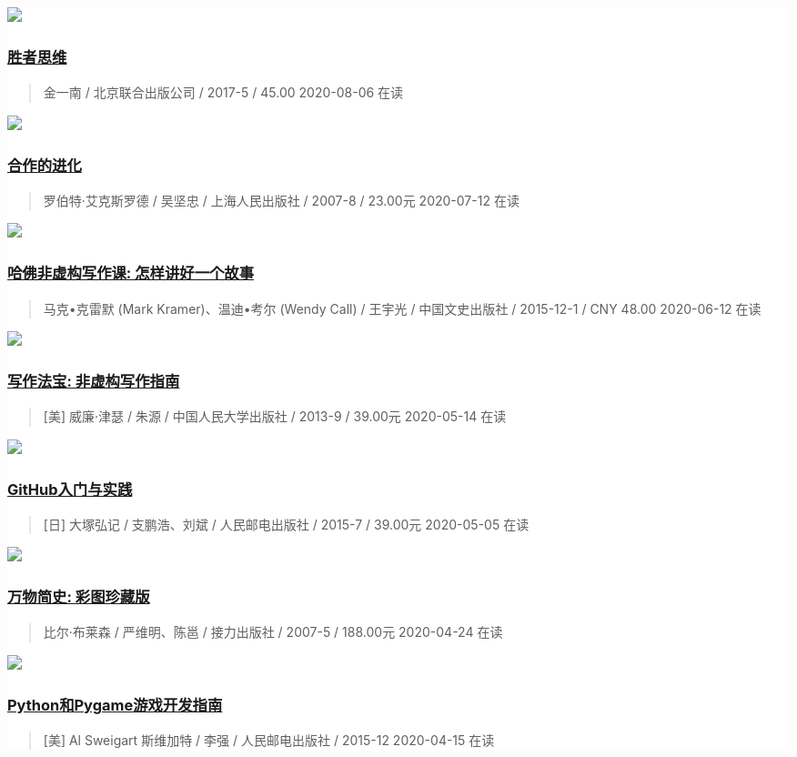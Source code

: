 ![](html_在读\s28278582.jpg)


### [胜者思维](https://book.douban.com/subject/27038434/) 
> 金一南 / 北京联合出版公司 / 2017-5 / 45.00
> 2020-08-06 在读

![](html_在读\s29444436.jpg)


### [合作的进化](https://book.douban.com/subject/2259198/) 
> 罗伯特·艾克斯罗德 / 吴坚忠 / 上海人民出版社 / 2007-8 / 23.00元
> 2020-07-12 在读

![](html_在读\s2719608.jpg)


### [哈佛非虚构写作课: 怎样讲好一个故事](https://book.douban.com/subject/26662600/) 
> 马克•克雷默 (Mark Kramer)、温迪•考尔 (Wendy Call) / 王宇光 / 中国文史出版社 / 2015-12-1 / CNY 48.00
> 2020-06-12 在读

![](html_在读\s29054826.jpg)


### [写作法宝: 非虚构写作指南](https://book.douban.com/subject/25717756/) 
> [美] 威廉·津瑟 / 朱源 / 中国人民大学出版社 / 2013-9 / 39.00元
> 2020-05-14 在读

![](html_在读\s27406257.jpg)


### [GitHub入门与实践](https://book.douban.com/subject/26462816/) 
> [日] 大塚弘记 / 支鹏浩、刘斌 / 人民邮电出版社 / 2015-7 / 39.00元
> 2020-05-05 在读

![](html_在读\s28147406.jpg)


### [万物简史: 彩图珍藏版](https://book.douban.com/subject/2122352/) 
> 比尔·布莱森 / 严维明、陈邕 / 接力出版社 / 2007-5 / 188.00元
> 2020-04-24 在读

![](html_在读\s10124471.jpg)


### [Python和Pygame游戏开发指南](https://book.douban.com/subject/26702574/) 
> [美] Al Sweigart 斯维加特 / 李强 / 人民邮电出版社 / 2015-12
> 2020-04-15 在读
